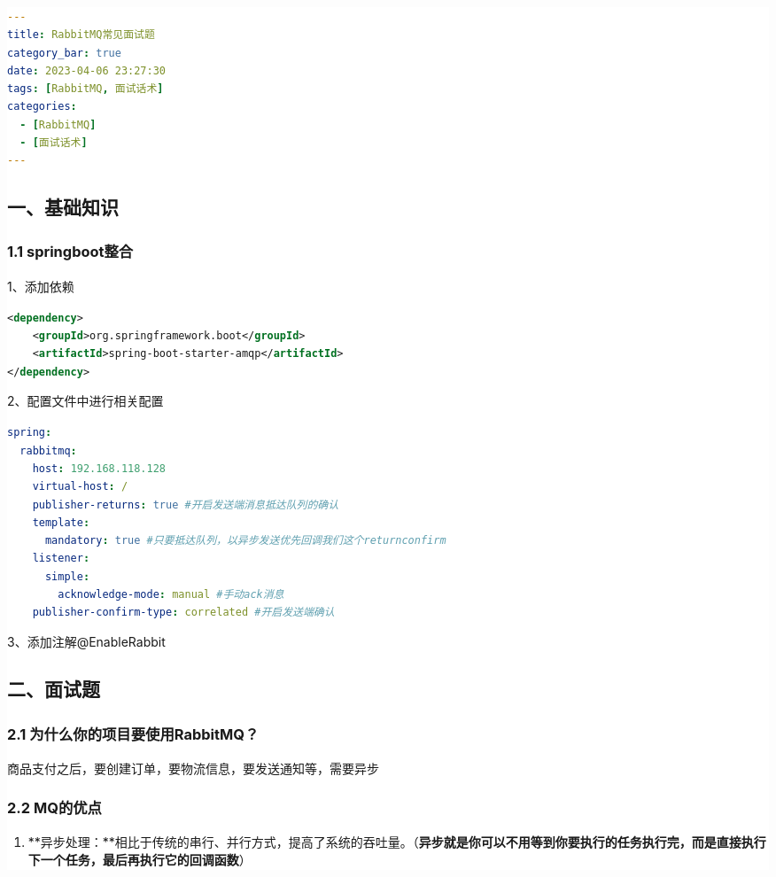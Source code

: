 ```yaml
---
title: RabbitMQ常见面试题
category_bar: true
date: 2023-04-06 23:27:30
tags: [RabbitMQ, 面试话术]
categories:
  - [RabbitMQ]
  - [面试话术]
---
```


## 一、基础知识

### 1.1 springboot整合

1、添加依赖

```xml
<dependency>
    <groupId>org.springframework.boot</groupId>
    <artifactId>spring-boot-starter-amqp</artifactId>
</dependency>
```

2、配置文件中进行相关配置

```yaml
spring: 
  rabbitmq:
    host: 192.168.118.128
    virtual-host: /
    publisher-returns: true #开启发送端消息抵达队列的确认
    template:
      mandatory: true #只要抵达队列，以异步发送优先回调我们这个returnconfirm
    listener:
      simple:
        acknowledge-mode: manual #手动ack消息
    publisher-confirm-type: correlated #开启发送端确认
```

3、添加注解@EnableRabbit

## 二、面试题

### 2.1 为什么你的项目要使用RabbitMQ？

商品支付之后，要创建订单，要物流信息，要发送通知等，需要异步

### 2.2 MQ的优点

1. **异步处理：**相比于传统的串行、并行方式，提高了系统的吞吐量。（**异步就是你可以不用等到你要执行的任务执行完，而是直接执行下一个任务，最后再执行它的回调函数**）

